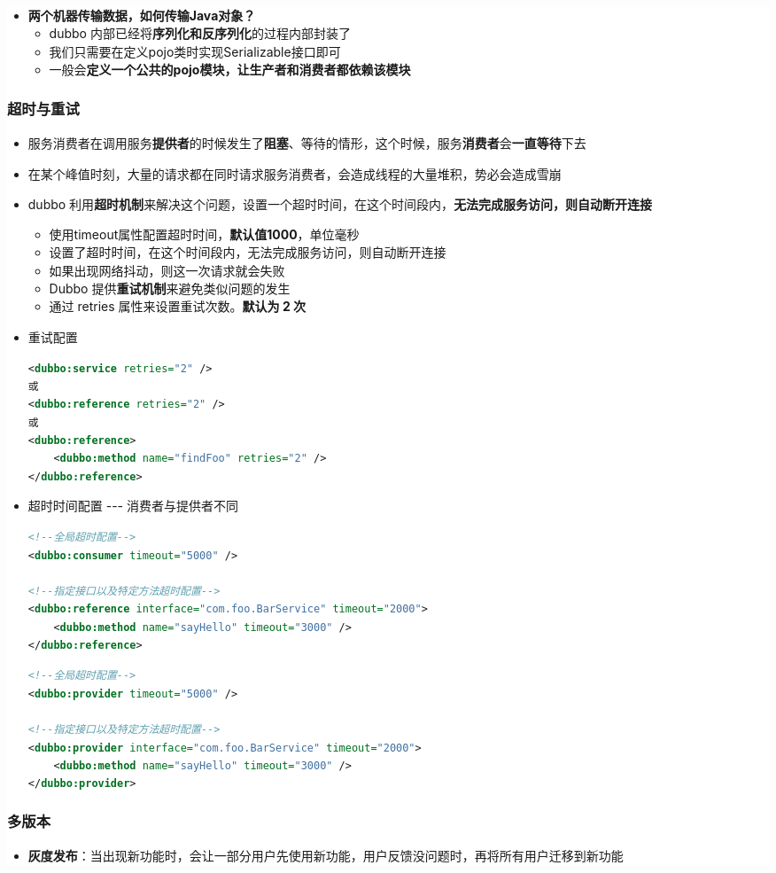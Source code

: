 *   **两个机器传输数据，如何传输Java对象？**
    *   dubbo 内部已经将**序列化和反序列化**的过程内部封装了
    *   我们只需要在定义pojo类时实现Serializable接口即可
    *   一般会**定义一个公共的pojo模块，让生产者和消费者都依赖该模块**

### 超时与重试

*   服务消费者在调用服务**提供者**的时候发生了**阻塞**、等待的情形，这个时候，服务**消费者**会**一直等待**下去

*   在某个峰值时刻，大量的请求都在同时请求服务消费者，会造成线程的大量堆积，势必会造成雪崩

*   dubbo 利用**超时机制**来解决这个问题，设置一个超时时间，在这个时间段内，**无法完成服务访问，则自动断开连接**
    *   使用timeout属性配置超时时间，**默认值1000**，单位毫秒
    *   设置了超时时间，在这个时间段内，无法完成服务访问，则自动断开连接
    *   如果出现网络抖动，则这一次请求就会失败
    *   Dubbo 提供**重试机制**来避免类似问题的发生
    *   通过 retries  属性来设置重试次数。**默认为 2 次**

*   重试配置

    ```xml
    <dubbo:service retries="2" />
    或
    <dubbo:reference retries="2" />
    或
    <dubbo:reference>
        <dubbo:method name="findFoo" retries="2" />
    </dubbo:reference>
    ```

*   超时时间配置 --- 消费者与提供者不同

    ```xml
    <!--全局超时配置-->
    <dubbo:consumer timeout="5000" />

    <!--指定接口以及特定方法超时配置-->
    <dubbo:reference interface="com.foo.BarService" timeout="2000">
        <dubbo:method name="sayHello" timeout="3000" />
    </dubbo:reference>
    ```

    ```xml
    <!--全局超时配置-->
    <dubbo:provider timeout="5000" />

    <!--指定接口以及特定方法超时配置-->
    <dubbo:provider interface="com.foo.BarService" timeout="2000">
        <dubbo:method name="sayHello" timeout="3000" />
    </dubbo:provider>
    ```

### 多版本

*   **灰度发布**：当出现新功能时，会让一部分用户先使用新功能，用户反馈没问题时，再将所有用户迁移到新功能
